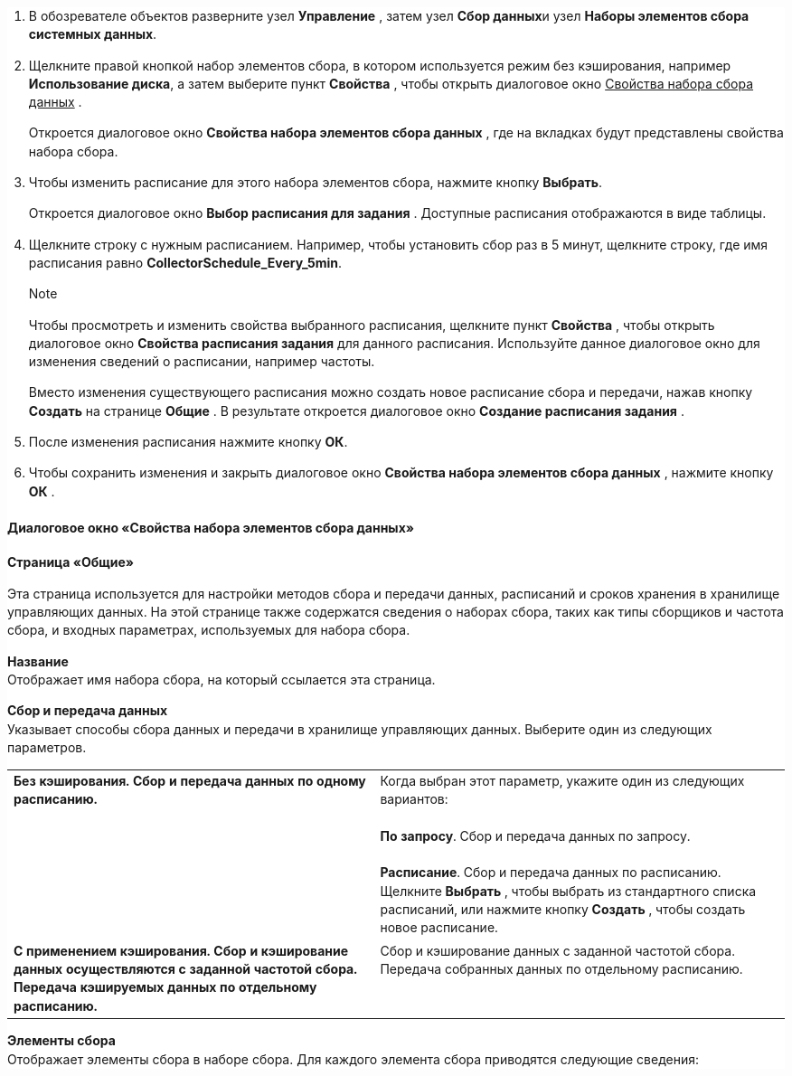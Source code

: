 1.  В обозревателе объектов разверните узел **Управление** , затем узел **Сбор данных**и узел **Наборы элементов сбора системных данных**.  
  
2.  Щелкните правой кнопкой набор элементов сбора, в котором используется режим без кэширования, например **Использование диска**, а затем выберите пункт **Свойства** , чтобы открыть диалоговое окно [Свойства набора сбора данных](#CollectionSet) .  
  
     Откроется диалоговое окно **Свойства набора элементов сбора данных** , где на вкладках будут представлены свойства набора сбора.  
  
3.  Чтобы изменить расписание для этого набора элементов сбора, нажмите кнопку **Выбрать**.  
  
     Откроется диалоговое окно **Выбор расписания для задания** . Доступные расписания отображаются в виде таблицы.  
  
4.  Щелкните строку с нужным расписанием. Например, чтобы установить сбор раз в 5 минут, щелкните строку, где имя расписания равно **CollectorSchedule_Every_5min**.  
  
    > [!NOTE]  
    >  Чтобы просмотреть и изменить свойства выбранного расписания, щелкните пункт **Свойства** , чтобы открыть диалоговое окно **Свойства расписания задания** для данного расписания. Используйте данное диалоговое окно для изменения сведений о расписании, например частоты.  
    >   
    >  Вместо изменения существующего расписания можно создать новое расписание сбора и передачи, нажав кнопку **Создать** на странице **Общие** . В результате откроется диалоговое окно **Создание расписания задания** .  
  
5.  После изменения расписания нажмите кнопку **ОК**.  
  
6.  Чтобы сохранить изменения и закрыть диалоговое окно **Свойства набора элементов сбора данных** , нажмите кнопку **ОК** .  
  
####  <a name="CollectionSet"></a> Диалоговое окно «Свойства набора элементов сбора данных»  
 **Страница «Общие»**  
  
 Эта страница используется для настройки методов сбора и передачи данных, расписаний и сроков хранения в хранилище управляющих данных. На этой странице также содержатся сведения о наборах сбора, таких как типы сборщиков и частота сбора, и входных параметрах, используемых для набора сбора.  
  
 **Название**  
 Отображает имя набора сбора, на который ссылается эта страница.  
  
 **Сбор и передача данных**  
 Указывает способы сбора данных и передачи в хранилище управляющих данных. Выберите один из следующих параметров.  
  
|||  
|-|-|  
|**Без кэширования. Сбор и передача данных по одному расписанию.**|Когда выбран этот параметр, укажите один из следующих вариантов:<br /><br /> **По запросу**. Сбор и передача данных по запросу.<br /><br /> **Расписание**. Сбор и передача данных по расписанию. Щелкните **Выбрать** , чтобы выбрать из стандартного списка расписаний, или нажмите кнопку **Создать** , чтобы создать новое расписание.|  
|**С применением кэширования. Сбор и кэширование данных осуществляются с заданной частотой сбора. Передача кэшируемых данных по отдельному расписанию.**|Сбор и кэширование данных с заданной частотой сбора. Передача собранных данных по отдельному расписанию.|  
  
 **Элементы сбора**  
 Отображает элементы сбора в наборе сбора. Для каждого элемента сбора приводятся следующие сведения:  
  